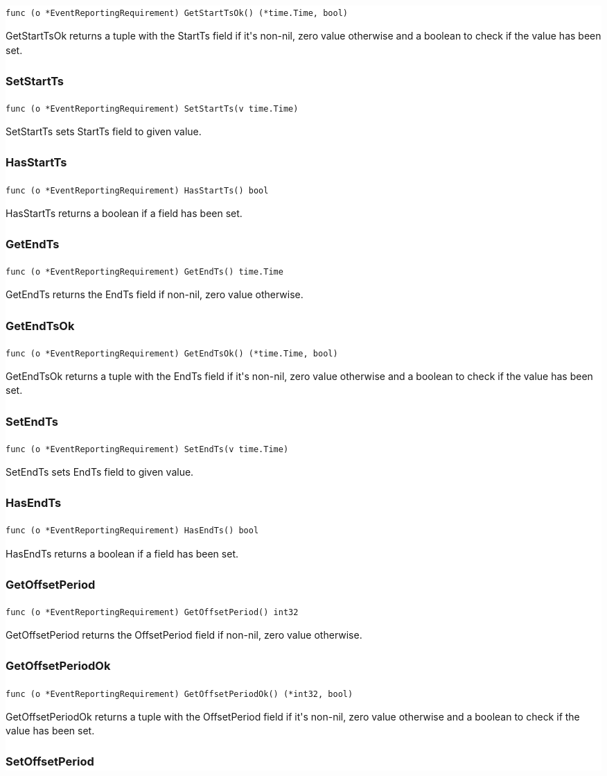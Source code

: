`func (o *EventReportingRequirement) GetStartTsOk() (*time.Time, bool)`

GetStartTsOk returns a tuple with the StartTs field if it's non-nil, zero value otherwise
and a boolean to check if the value has been set.

### SetStartTs

`func (o *EventReportingRequirement) SetStartTs(v time.Time)`

SetStartTs sets StartTs field to given value.

### HasStartTs

`func (o *EventReportingRequirement) HasStartTs() bool`

HasStartTs returns a boolean if a field has been set.

### GetEndTs

`func (o *EventReportingRequirement) GetEndTs() time.Time`

GetEndTs returns the EndTs field if non-nil, zero value otherwise.

### GetEndTsOk

`func (o *EventReportingRequirement) GetEndTsOk() (*time.Time, bool)`

GetEndTsOk returns a tuple with the EndTs field if it's non-nil, zero value otherwise
and a boolean to check if the value has been set.

### SetEndTs

`func (o *EventReportingRequirement) SetEndTs(v time.Time)`

SetEndTs sets EndTs field to given value.

### HasEndTs

`func (o *EventReportingRequirement) HasEndTs() bool`

HasEndTs returns a boolean if a field has been set.

### GetOffsetPeriod

`func (o *EventReportingRequirement) GetOffsetPeriod() int32`

GetOffsetPeriod returns the OffsetPeriod field if non-nil, zero value otherwise.

### GetOffsetPeriodOk

`func (o *EventReportingRequirement) GetOffsetPeriodOk() (*int32, bool)`

GetOffsetPeriodOk returns a tuple with the OffsetPeriod field if it's non-nil, zero value otherwise
and a boolean to check if the value has been set.

### SetOffsetPeriod
